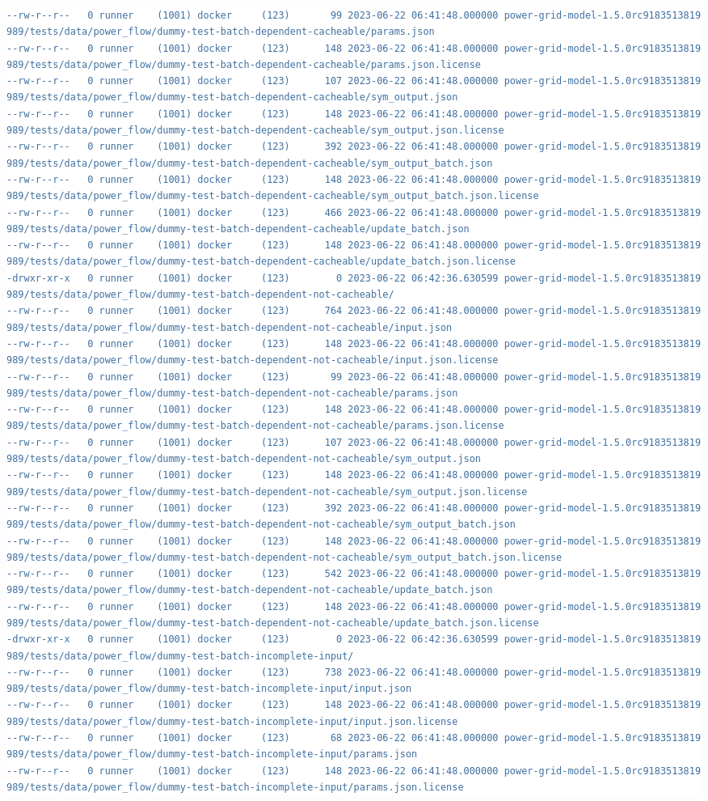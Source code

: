 ```diff
--rw-r--r--   0 runner    (1001) docker     (123)       99 2023-06-22 06:41:48.000000 power-grid-model-1.5.0rc9183513819989/tests/data/power_flow/dummy-test-batch-dependent-cacheable/params.json
--rw-r--r--   0 runner    (1001) docker     (123)      148 2023-06-22 06:41:48.000000 power-grid-model-1.5.0rc9183513819989/tests/data/power_flow/dummy-test-batch-dependent-cacheable/params.json.license
--rw-r--r--   0 runner    (1001) docker     (123)      107 2023-06-22 06:41:48.000000 power-grid-model-1.5.0rc9183513819989/tests/data/power_flow/dummy-test-batch-dependent-cacheable/sym_output.json
--rw-r--r--   0 runner    (1001) docker     (123)      148 2023-06-22 06:41:48.000000 power-grid-model-1.5.0rc9183513819989/tests/data/power_flow/dummy-test-batch-dependent-cacheable/sym_output.json.license
--rw-r--r--   0 runner    (1001) docker     (123)      392 2023-06-22 06:41:48.000000 power-grid-model-1.5.0rc9183513819989/tests/data/power_flow/dummy-test-batch-dependent-cacheable/sym_output_batch.json
--rw-r--r--   0 runner    (1001) docker     (123)      148 2023-06-22 06:41:48.000000 power-grid-model-1.5.0rc9183513819989/tests/data/power_flow/dummy-test-batch-dependent-cacheable/sym_output_batch.json.license
--rw-r--r--   0 runner    (1001) docker     (123)      466 2023-06-22 06:41:48.000000 power-grid-model-1.5.0rc9183513819989/tests/data/power_flow/dummy-test-batch-dependent-cacheable/update_batch.json
--rw-r--r--   0 runner    (1001) docker     (123)      148 2023-06-22 06:41:48.000000 power-grid-model-1.5.0rc9183513819989/tests/data/power_flow/dummy-test-batch-dependent-cacheable/update_batch.json.license
-drwxr-xr-x   0 runner    (1001) docker     (123)        0 2023-06-22 06:42:36.630599 power-grid-model-1.5.0rc9183513819989/tests/data/power_flow/dummy-test-batch-dependent-not-cacheable/
--rw-r--r--   0 runner    (1001) docker     (123)      764 2023-06-22 06:41:48.000000 power-grid-model-1.5.0rc9183513819989/tests/data/power_flow/dummy-test-batch-dependent-not-cacheable/input.json
--rw-r--r--   0 runner    (1001) docker     (123)      148 2023-06-22 06:41:48.000000 power-grid-model-1.5.0rc9183513819989/tests/data/power_flow/dummy-test-batch-dependent-not-cacheable/input.json.license
--rw-r--r--   0 runner    (1001) docker     (123)       99 2023-06-22 06:41:48.000000 power-grid-model-1.5.0rc9183513819989/tests/data/power_flow/dummy-test-batch-dependent-not-cacheable/params.json
--rw-r--r--   0 runner    (1001) docker     (123)      148 2023-06-22 06:41:48.000000 power-grid-model-1.5.0rc9183513819989/tests/data/power_flow/dummy-test-batch-dependent-not-cacheable/params.json.license
--rw-r--r--   0 runner    (1001) docker     (123)      107 2023-06-22 06:41:48.000000 power-grid-model-1.5.0rc9183513819989/tests/data/power_flow/dummy-test-batch-dependent-not-cacheable/sym_output.json
--rw-r--r--   0 runner    (1001) docker     (123)      148 2023-06-22 06:41:48.000000 power-grid-model-1.5.0rc9183513819989/tests/data/power_flow/dummy-test-batch-dependent-not-cacheable/sym_output.json.license
--rw-r--r--   0 runner    (1001) docker     (123)      392 2023-06-22 06:41:48.000000 power-grid-model-1.5.0rc9183513819989/tests/data/power_flow/dummy-test-batch-dependent-not-cacheable/sym_output_batch.json
--rw-r--r--   0 runner    (1001) docker     (123)      148 2023-06-22 06:41:48.000000 power-grid-model-1.5.0rc9183513819989/tests/data/power_flow/dummy-test-batch-dependent-not-cacheable/sym_output_batch.json.license
--rw-r--r--   0 runner    (1001) docker     (123)      542 2023-06-22 06:41:48.000000 power-grid-model-1.5.0rc9183513819989/tests/data/power_flow/dummy-test-batch-dependent-not-cacheable/update_batch.json
--rw-r--r--   0 runner    (1001) docker     (123)      148 2023-06-22 06:41:48.000000 power-grid-model-1.5.0rc9183513819989/tests/data/power_flow/dummy-test-batch-dependent-not-cacheable/update_batch.json.license
-drwxr-xr-x   0 runner    (1001) docker     (123)        0 2023-06-22 06:42:36.630599 power-grid-model-1.5.0rc9183513819989/tests/data/power_flow/dummy-test-batch-incomplete-input/
--rw-r--r--   0 runner    (1001) docker     (123)      738 2023-06-22 06:41:48.000000 power-grid-model-1.5.0rc9183513819989/tests/data/power_flow/dummy-test-batch-incomplete-input/input.json
--rw-r--r--   0 runner    (1001) docker     (123)      148 2023-06-22 06:41:48.000000 power-grid-model-1.5.0rc9183513819989/tests/data/power_flow/dummy-test-batch-incomplete-input/input.json.license
--rw-r--r--   0 runner    (1001) docker     (123)       68 2023-06-22 06:41:48.000000 power-grid-model-1.5.0rc9183513819989/tests/data/power_flow/dummy-test-batch-incomplete-input/params.json
--rw-r--r--   0 runner    (1001) docker     (123)      148 2023-06-22 06:41:48.000000 power-grid-model-1.5.0rc9183513819989/tests/data/power_flow/dummy-test-batch-incomplete-input/params.json.license
```
